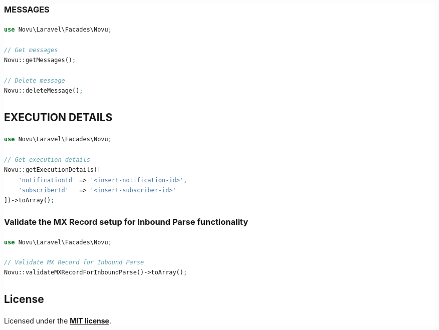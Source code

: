 ### MESSAGES

```php
use Novu\Laravel\Facades\Novu;

// Get messages
Novu::getMessages();

// Delete message
Novu::deleteMessage();

```

## EXECUTION DETAILS

```php
use Novu\Laravel\Facades\Novu;

// Get execution details
Novu::getExecutionDetails([
    'notificationId' => '<insert-notification-id>',
    'subscriberId'   => '<insert-subscriber-id>'
])->toArray();

```

### Validate the MX Record setup for Inbound Parse functionality

```php
use Novu\Laravel\Facades\Novu;

// Validate MX Record for Inbound Parse
Novu::validateMXRecordForInboundParse()->toArray();

```

## License

Licensed under the **[MIT license](https://opensource.org/licenses/MIT)**.
